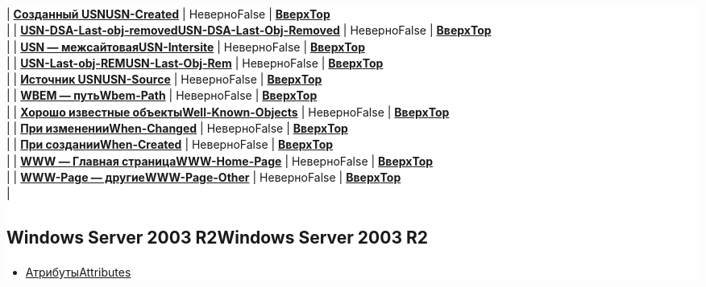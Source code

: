 | [<span data-ttu-id="c0328-409">**Созданный USN**</span><span class="sxs-lookup"><span data-stu-id="c0328-409">**USN-Created**</span></span>](a-usncreated.md)                                         | <span data-ttu-id="c0328-410">Неверно</span><span class="sxs-lookup"><span data-stu-id="c0328-410">False</span></span>     | [<span data-ttu-id="c0328-411">**Вверх**</span><span class="sxs-lookup"><span data-stu-id="c0328-411">**Top**</span></span>](c-top.md)<br/>                            |
| [<span data-ttu-id="c0328-412">**USN-DSA-Last-obj-removed**</span><span class="sxs-lookup"><span data-stu-id="c0328-412">**USN-DSA-Last-Obj-Removed**</span></span>](a-usndsalastobjremoved.md)                  | <span data-ttu-id="c0328-413">Неверно</span><span class="sxs-lookup"><span data-stu-id="c0328-413">False</span></span>     | [<span data-ttu-id="c0328-414">**Вверх**</span><span class="sxs-lookup"><span data-stu-id="c0328-414">**Top**</span></span>](c-top.md)<br/>                            |
| [<span data-ttu-id="c0328-415">**USN — межсайтовая**</span><span class="sxs-lookup"><span data-stu-id="c0328-415">**USN-Intersite**</span></span>](a-usnintersite.md)                                     | <span data-ttu-id="c0328-416">Неверно</span><span class="sxs-lookup"><span data-stu-id="c0328-416">False</span></span>     | [<span data-ttu-id="c0328-417">**Вверх**</span><span class="sxs-lookup"><span data-stu-id="c0328-417">**Top**</span></span>](c-top.md)<br/>                            |
| [<span data-ttu-id="c0328-418">**USN-Last-obj-REM**</span><span class="sxs-lookup"><span data-stu-id="c0328-418">**USN-Last-Obj-Rem**</span></span>](a-usnlastobjrem.md)                                 | <span data-ttu-id="c0328-419">Неверно</span><span class="sxs-lookup"><span data-stu-id="c0328-419">False</span></span>     | [<span data-ttu-id="c0328-420">**Вверх**</span><span class="sxs-lookup"><span data-stu-id="c0328-420">**Top**</span></span>](c-top.md)<br/>                            |
| [<span data-ttu-id="c0328-421">**Источник USN**</span><span class="sxs-lookup"><span data-stu-id="c0328-421">**USN-Source**</span></span>](a-usnsource.md)                                           | <span data-ttu-id="c0328-422">Неверно</span><span class="sxs-lookup"><span data-stu-id="c0328-422">False</span></span>     | [<span data-ttu-id="c0328-423">**Вверх**</span><span class="sxs-lookup"><span data-stu-id="c0328-423">**Top**</span></span>](c-top.md)<br/>                            |
| [<span data-ttu-id="c0328-424">**WBEM — путь**</span><span class="sxs-lookup"><span data-stu-id="c0328-424">**Wbem-Path**</span></span>](a-wbempath.md)                                             | <span data-ttu-id="c0328-425">Неверно</span><span class="sxs-lookup"><span data-stu-id="c0328-425">False</span></span>     | [<span data-ttu-id="c0328-426">**Вверх**</span><span class="sxs-lookup"><span data-stu-id="c0328-426">**Top**</span></span>](c-top.md)<br/>                            |
| [<span data-ttu-id="c0328-427">**Хорошо известные объекты**</span><span class="sxs-lookup"><span data-stu-id="c0328-427">**Well-Known-Objects**</span></span>](a-wellknownobjects.md)                            | <span data-ttu-id="c0328-428">Неверно</span><span class="sxs-lookup"><span data-stu-id="c0328-428">False</span></span>     | [<span data-ttu-id="c0328-429">**Вверх**</span><span class="sxs-lookup"><span data-stu-id="c0328-429">**Top**</span></span>](c-top.md)<br/>                            |
| [<span data-ttu-id="c0328-430">**При изменении**</span><span class="sxs-lookup"><span data-stu-id="c0328-430">**When-Changed**</span></span>](a-whenchanged.md)                                       | <span data-ttu-id="c0328-431">Неверно</span><span class="sxs-lookup"><span data-stu-id="c0328-431">False</span></span>     | [<span data-ttu-id="c0328-432">**Вверх**</span><span class="sxs-lookup"><span data-stu-id="c0328-432">**Top**</span></span>](c-top.md)<br/>                            |
| [<span data-ttu-id="c0328-433">**При создании**</span><span class="sxs-lookup"><span data-stu-id="c0328-433">**When-Created**</span></span>](a-whencreated.md)                                       | <span data-ttu-id="c0328-434">Неверно</span><span class="sxs-lookup"><span data-stu-id="c0328-434">False</span></span>     | [<span data-ttu-id="c0328-435">**Вверх**</span><span class="sxs-lookup"><span data-stu-id="c0328-435">**Top**</span></span>](c-top.md)<br/>                            |
| [<span data-ttu-id="c0328-436">**WWW — Главная страница**</span><span class="sxs-lookup"><span data-stu-id="c0328-436">**WWW-Home-Page**</span></span>](a-wwwhomepage.md)                                      | <span data-ttu-id="c0328-437">Неверно</span><span class="sxs-lookup"><span data-stu-id="c0328-437">False</span></span>     | [<span data-ttu-id="c0328-438">**Вверх**</span><span class="sxs-lookup"><span data-stu-id="c0328-438">**Top**</span></span>](c-top.md)<br/>                            |
| [<span data-ttu-id="c0328-439">**WWW-Page — другие**</span><span class="sxs-lookup"><span data-stu-id="c0328-439">**WWW-Page-Other**</span></span>](a-url.md)                                             | <span data-ttu-id="c0328-440">Неверно</span><span class="sxs-lookup"><span data-stu-id="c0328-440">False</span></span>     | [<span data-ttu-id="c0328-441">**Вверх**</span><span class="sxs-lookup"><span data-stu-id="c0328-441">**Top**</span></span>](c-top.md)<br/>                            |



## <a name="windows-server-2003-r2"></a><span data-ttu-id="c0328-442">Windows Server 2003 R2</span><span class="sxs-lookup"><span data-stu-id="c0328-442">Windows Server 2003 R2</span></span>

-   [<span data-ttu-id="c0328-443">Атрибуты</span><span class="sxs-lookup"><span data-stu-id="c0328-443">Attributes</span></span>](#windows-server-2003-r2-attributes)


